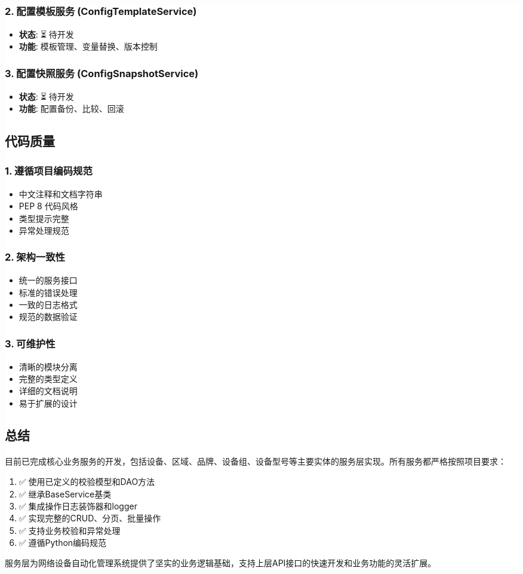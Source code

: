 ### 2. 配置模板服务 (ConfigTemplateService)
- **状态**: ⏳ 待开发
- **功能**: 模板管理、变量替换、版本控制

### 3. 配置快照服务 (ConfigSnapshotService)
- **状态**: ⏳ 待开发
- **功能**: 配置备份、比较、回滚

## 代码质量

### 1. 遵循项目编码规范
- 中文注释和文档字符串
- PEP 8 代码风格
- 类型提示完整
- 异常处理规范

### 2. 架构一致性
- 统一的服务接口
- 标准的错误处理
- 一致的日志格式
- 规范的数据验证

### 3. 可维护性
- 清晰的模块分离
- 完整的类型定义
- 详细的文档说明
- 易于扩展的设计

## 总结

目前已完成核心业务服务的开发，包括设备、区域、品牌、设备组、设备型号等主要实体的服务层实现。所有服务都严格按照项目要求：

1. ✅ 使用已定义的校验模型和DAO方法
2. ✅ 继承BaseService基类
3. ✅ 集成操作日志装饰器和logger
4. ✅ 实现完整的CRUD、分页、批量操作
5. ✅ 支持业务校验和异常处理
6. ✅ 遵循Python编码规范

服务层为网络设备自动化管理系统提供了坚实的业务逻辑基础，支持上层API接口的快速开发和业务功能的灵活扩展。
